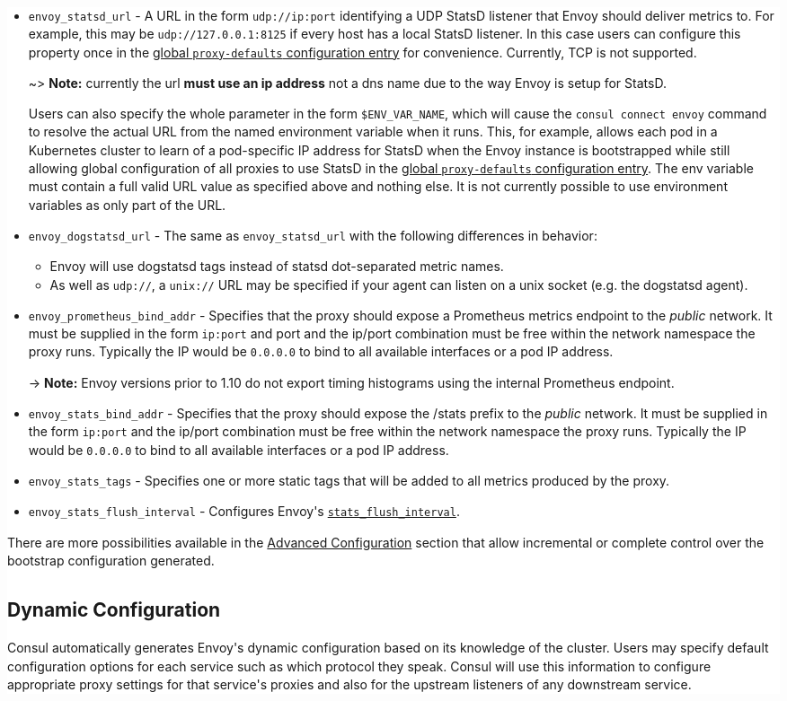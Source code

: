 - `envoy_statsd_url` - A URL in the form `udp://ip:port` identifying a UDP
  StatsD listener that Envoy should deliver metrics to. For example, this may be
  `udp://127.0.0.1:8125` if every host has a local StatsD listener. In this case
  users can configure this property once in the [global `proxy-defaults`
configuration entry](/docs/agent/config-entries/proxy-defaults.html) for convenience. Currently, TCP is not supported.

    ~> **Note:** currently the url **must use an ip address** not a dns name due
    to the way Envoy is setup for StatsD.

    Users can also specify the whole parameter in the form `$ENV_VAR_NAME`, which
    will cause the `consul connect envoy` command to resolve the actual URL from
    the named environment variable when it runs. This, for example, allows each
    pod in a Kubernetes cluster to learn of a pod-specific IP address for StatsD
    when the Envoy instance is bootstrapped while still allowing global
    configuration of all proxies to use StatsD in the [global `proxy-defaults`
configuration entry](/docs/agent/config-entries/proxy-defaults.html). The env variable must contain a full valid URL
    value as specified above and nothing else. It is not currently possible to use
    environment variables as only part of the URL.

- `envoy_dogstatsd_url` - The same as `envoy_statsd_url` with the following
  differences in behavior:
    - Envoy will use dogstatsd tags instead of statsd dot-separated metric names.
    - As well as `udp://`, a `unix://` URL may be specified if your agent can
      listen on a unix socket (e.g. the dogstatsd agent).

- `envoy_prometheus_bind_addr` - Specifies that the proxy should expose a Prometheus
  metrics endpoint to the _public_ network. It must be supplied in the form
  `ip:port` and port and the ip/port combination must be free within the network
  namespace the proxy runs. Typically the IP would be `0.0.0.0` to bind to all
  available interfaces or a pod IP address.

    -> **Note:** Envoy versions prior to 1.10 do not export timing histograms
    using the internal Prometheus endpoint.

- `envoy_stats_bind_addr` - Specifies that the proxy should expose the /stats prefix
  to the _public_ network. It must be supplied in the form `ip:port` and
  the ip/port combination must be free within the network namespace the proxy runs.
  Typically the IP would be `0.0.0.0` to bind to all available interfaces or a pod IP address.

- `envoy_stats_tags` - Specifies one or more static tags that will be added to
  all metrics produced by the proxy.

- `envoy_stats_flush_interval` - Configures Envoy's
  [`stats_flush_interval`](https://www.envoyproxy.io/docs/envoy/v1.10.0/api-v2/config/bootstrap/v2/bootstrap.proto#envoy-api-field-config-bootstrap-v2-bootstrap-stats-flush-interval).

There are more possibilities available in the [Advanced
Configuration](#advanced-configuration) section that allow incremental or
complete control over the bootstrap configuration generated.

## Dynamic Configuration

Consul automatically generates Envoy's dynamic configuration based on its
knowledge of the cluster. Users may specify default configuration options for
each service such as which protocol they speak. Consul will use this information
to configure appropriate proxy settings for that service's proxies and also for
the upstream listeners of any downstream service.
